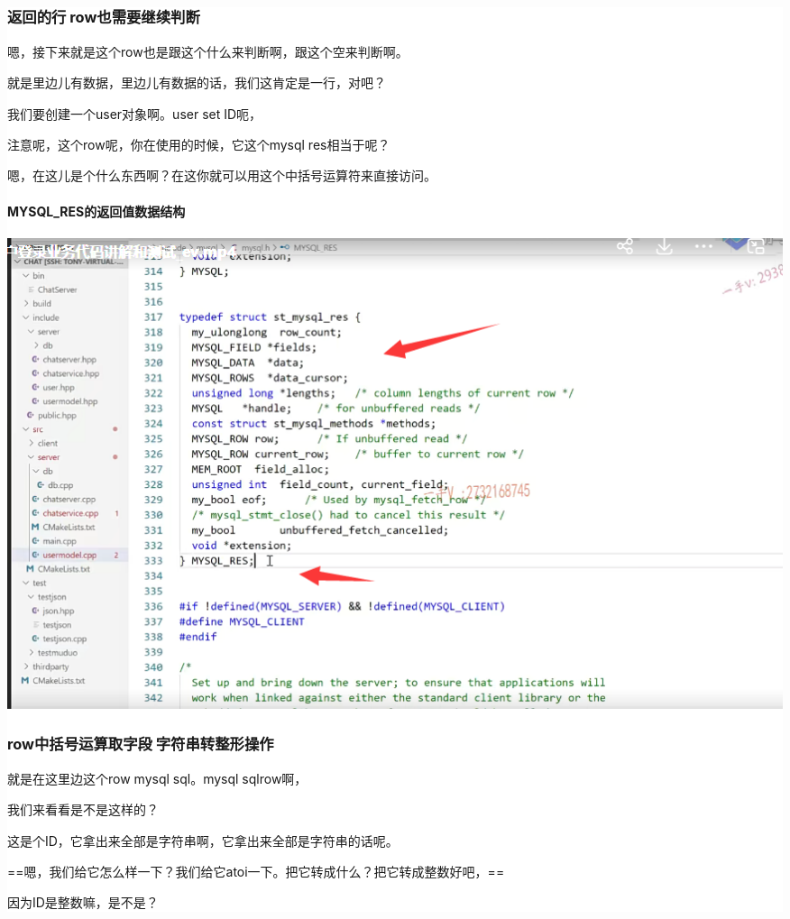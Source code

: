 

### 返回的行 row也需要继续判断

嗯，接下来就是这个row也是跟这个什么来判断啊，跟这个空来判断啊。

就是里边儿有数据，里边儿有数据的话，我们这肯定是一行，对吧？

我们要创建一个user对象啊。user set ID呃，

注意呢，这个row呢，你在使用的时候，它这个mysql res相当于呢？

嗯，在这儿是个什么东西啊？在这你就可以用这个中括号运算符来直接访问。

#### MYSQL_RES的返回值数据结构

![image-20230812190252618](image/image-20230812190252618.png)

### row中括号运算取字段      字符串转整形操作

就是在这里边这个row mysql sql。mysql sqlrow啊，

我们来看看是不是这样的？

这是个ID，它拿出来全部是字符串啊，它拿出来全部是字符串的话呢。

==嗯，我们给它怎么样一下？我们给它atoi一下。把它转成什么？把它转成整数好吧，==

因为ID是整数嘛，是不是？
